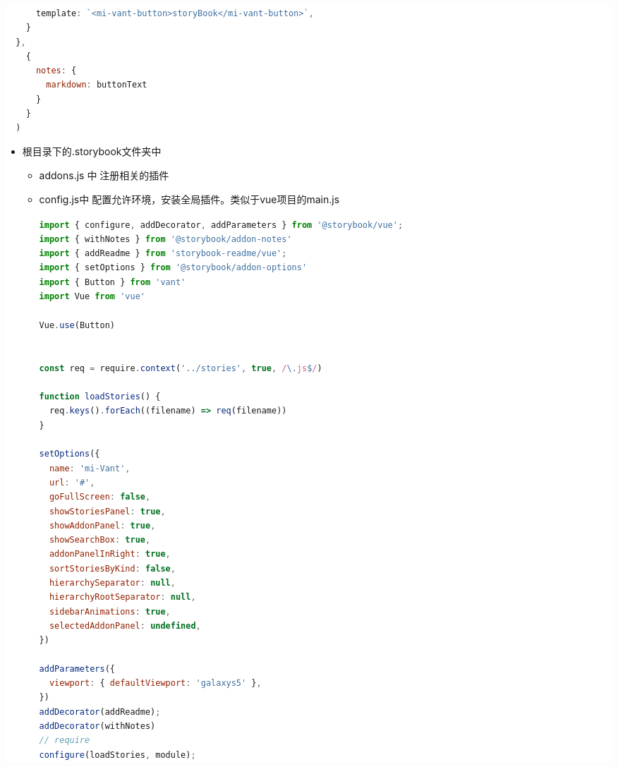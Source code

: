   ```js
        template: `<mi-vant-button>storyBook</mi-vant-button>`,
      }
    },
      {
        notes: {
          markdown: buttonText
        }
      }
    )
  ```

- 根目录下的.storybook文件夹中

  - addons.js 中 注册相关的插件

  - config.js中 配置允许环境，安装全局插件。类似于vue项目的main.js

    ```js
    import { configure, addDecorator, addParameters } from '@storybook/vue';
    import { withNotes } from '@storybook/addon-notes'
    import { addReadme } from 'storybook-readme/vue';
    import { setOptions } from '@storybook/addon-options'
    import { Button } from 'vant'
    import Vue from 'vue'

    Vue.use(Button)


    const req = require.context('../stories', true, /\.js$/)

    function loadStories() {
      req.keys().forEach((filename) => req(filename))
    }

    setOptions({
      name: 'mi-Vant',
      url: '#',
      goFullScreen: false,
      showStoriesPanel: true,
      showAddonPanel: true,
      showSearchBox: true,
      addonPanelInRight: true,
      sortStoriesByKind: false,
      hierarchySeparator: null,
      hierarchyRootSeparator: null,
      sidebarAnimations: true,
      selectedAddonPanel: undefined,
    })

    addParameters({
      viewport: { defaultViewport: 'galaxys5' },
    })
    addDecorator(addReadme);
    addDecorator(withNotes)
    // require
    configure(loadStories, module);
